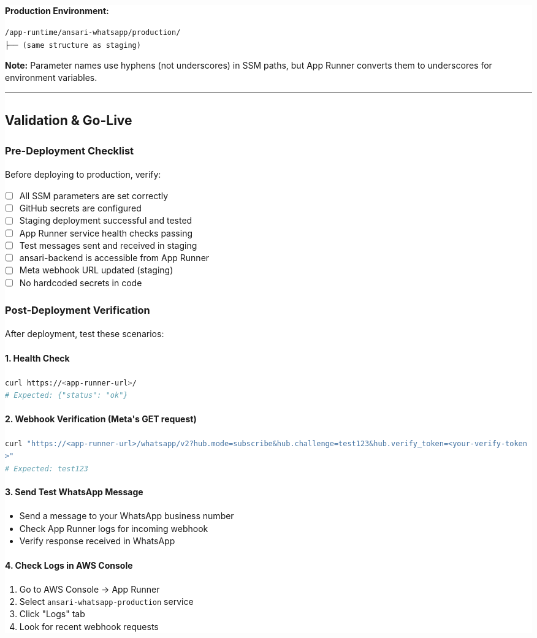 
**Production Environment:**
```
/app-runtime/ansari-whatsapp/production/
├── (same structure as staging)
```

**Note:** Parameter names use hyphens (not underscores) in SSM paths, but App Runner converts them to underscores for environment variables.

---

## Validation & Go-Live

### Pre-Deployment Checklist

Before deploying to production, verify:

- [ ] All SSM parameters are set correctly
- [ ] GitHub secrets are configured
- [ ] Staging deployment successful and tested
- [ ] App Runner service health checks passing
- [ ] Test messages sent and received in staging
- [ ] ansari-backend is accessible from App Runner
- [ ] Meta webhook URL updated (staging)
- [ ] No hardcoded secrets in code

### Post-Deployment Verification

After deployment, test these scenarios:

#### 1. Health Check
```bash
curl https://<app-runner-url>/
# Expected: {"status": "ok"}
```

#### 2. Webhook Verification (Meta's GET request)
```bash
curl "https://<app-runner-url>/whatsapp/v2?hub.mode=subscribe&hub.challenge=test123&hub.verify_token=<your-verify-token>"
# Expected: test123
```

#### 3. Send Test WhatsApp Message
- Send a message to your WhatsApp business number
- Check App Runner logs for incoming webhook
- Verify response received in WhatsApp

#### 4. Check Logs in AWS Console
1. Go to AWS Console → App Runner
2. Select `ansari-whatsapp-production` service
3. Click "Logs" tab
4. Look for recent webhook requests
